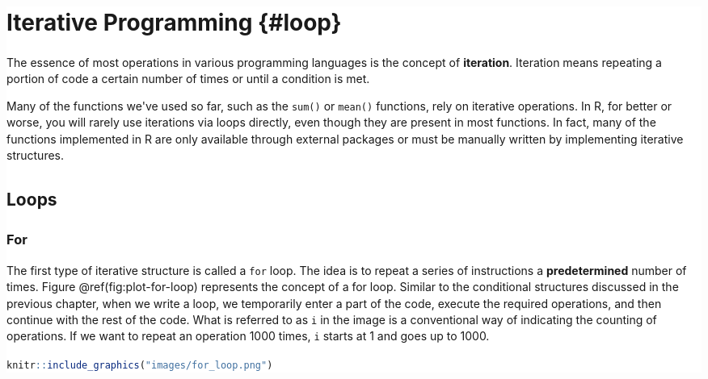 # Iterative Programming {#loop}



The essence of most operations in various programming languages is the concept of **iteration**. Iteration means repeating a portion of code a certain number of times or until a condition is met.

Many of the functions we've used so far, such as the `sum()` or `mean()` functions, rely on iterative operations. In R, for better or worse, you will rarely use iterations via loops directly, even though they are present in most functions. In fact, many of the functions implemented in R are only available through external packages or must be manually written by implementing iterative structures.

## Loops

### For

The first type of iterative structure is called a `for` loop. The idea is to repeat a series of instructions a **predetermined** number of times. Figure \@ref(fig:plot-for-loop) represents the concept of a for loop. Similar to the conditional structures discussed in the previous chapter, when we write a loop, we temporarily enter a part of the code, execute the required operations, and then continue with the rest of the code. What is referred to as `i` in the image is a conventional way of indicating the counting of operations. If we want to repeat an operation 1000 times, `i` starts at 1 and goes up to 1000.


```r
knitr::include_graphics("images/for_loop.png")
```

<div class="figure" style="text-align: center">